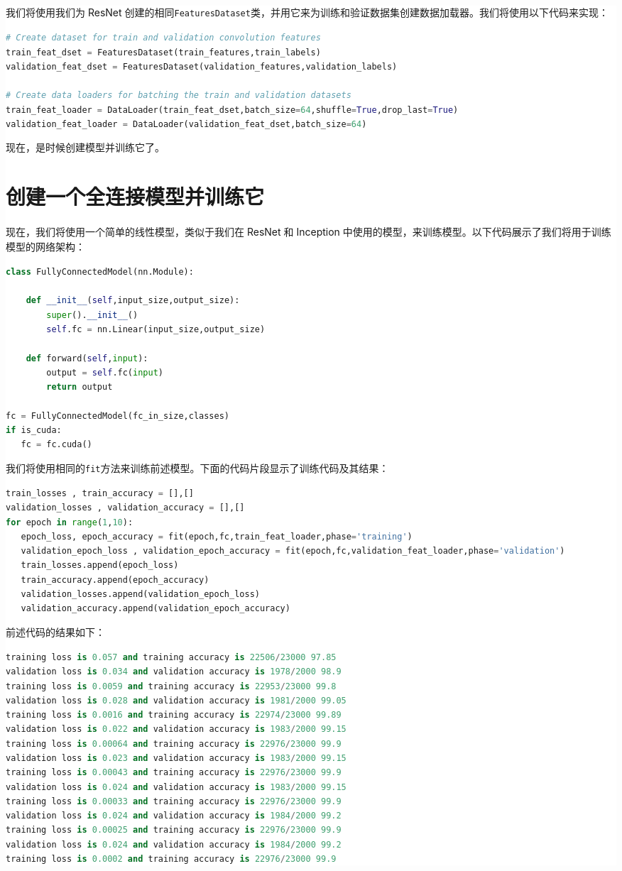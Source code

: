 我们将使用我们为 ResNet 创建的相同`FeaturesDataset`类，并用它来为训练和验证数据集创建数据加载器。我们将使用以下代码来实现：

```py
# Create dataset for train and validation convolution features
train_feat_dset = FeaturesDataset(train_features,train_labels)
validation_feat_dset = FeaturesDataset(validation_features,validation_labels)

# Create data loaders for batching the train and validation datasets
train_feat_loader = DataLoader(train_feat_dset,batch_size=64,shuffle=True,drop_last=True)
validation_feat_loader = DataLoader(validation_feat_dset,batch_size=64)
```

现在，是时候创建模型并训练它了。

# 创建一个全连接模型并训练它

现在，我们将使用一个简单的线性模型，类似于我们在 ResNet 和 Inception 中使用的模型，来训练模型。以下代码展示了我们将用于训练模型的网络架构：

```py
class FullyConnectedModel(nn.Module):

    def __init__(self,input_size,output_size):
        super().__init__()
        self.fc = nn.Linear(input_size,output_size)

    def forward(self,input):
        output = self.fc(input)
        return output

fc = FullyConnectedModel(fc_in_size,classes)
if is_cuda:
   fc = fc.cuda()
```

我们将使用相同的`fit`方法来训练前述模型。下面的代码片段显示了训练代码及其结果：

```py
train_losses , train_accuracy = [],[]
validation_losses , validation_accuracy = [],[]
for epoch in range(1,10):
   epoch_loss, epoch_accuracy = fit(epoch,fc,train_feat_loader,phase='training')
   validation_epoch_loss , validation_epoch_accuracy = fit(epoch,fc,validation_feat_loader,phase='validation')
   train_losses.append(epoch_loss)
   train_accuracy.append(epoch_accuracy)
   validation_losses.append(validation_epoch_loss)
   validation_accuracy.append(validation_epoch_accuracy)
```

前述代码的结果如下：

```py
training loss is 0.057 and training accuracy is 22506/23000 97.85
validation loss is 0.034 and validation accuracy is 1978/2000 98.9
training loss is 0.0059 and training accuracy is 22953/23000 99.8
validation loss is 0.028 and validation accuracy is 1981/2000 99.05
training loss is 0.0016 and training accuracy is 22974/23000 99.89
validation loss is 0.022 and validation accuracy is 1983/2000 99.15
training loss is 0.00064 and training accuracy is 22976/23000 99.9
validation loss is 0.023 and validation accuracy is 1983/2000 99.15
training loss is 0.00043 and training accuracy is 22976/23000 99.9
validation loss is 0.024 and validation accuracy is 1983/2000 99.15
training loss is 0.00033 and training accuracy is 22976/23000 99.9
validation loss is 0.024 and validation accuracy is 1984/2000 99.2
training loss is 0.00025 and training accuracy is 22976/23000 99.9
validation loss is 0.024 and validation accuracy is 1984/2000 99.2
training loss is 0.0002 and training accuracy is 22976/23000 99.9
```